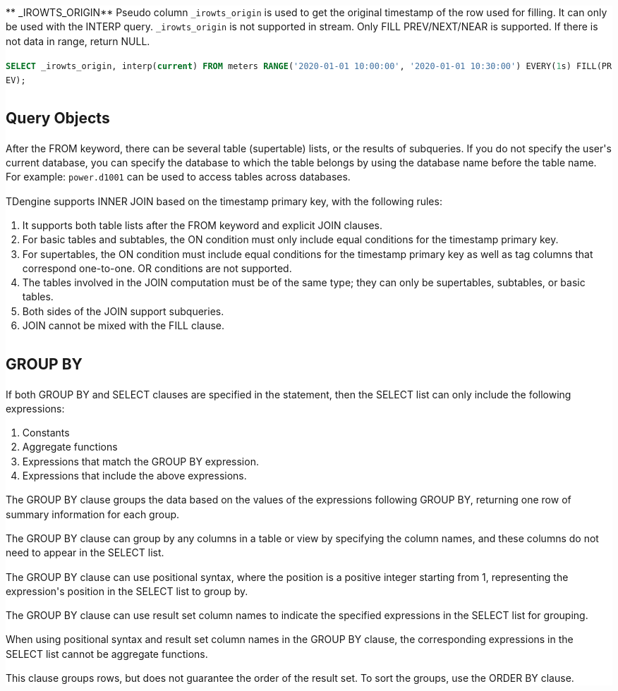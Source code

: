 ** \_IROWTS\_ORIGIN**
Pseudo column `_irowts_origin` is used to get the original timestamp of the row used for filling. It can only be used with the INTERP query. `_irowts_origin` is not supported in stream. Only FILL PREV/NEXT/NEAR is supported. If there is not data in range, return NULL.

```sql
SELECT _irowts_origin, interp(current) FROM meters RANGE('2020-01-01 10:00:00', '2020-01-01 10:30:00') EVERY(1s) FILL(PREV);
```

## Query Objects

After the FROM keyword, there can be several table (supertable) lists, or the results of subqueries.
If you do not specify the user's current database, you can specify the database to which the table belongs by using the database name before the table name. For example: `power.d1001` can be used to access tables across databases.

TDengine supports INNER JOIN based on the timestamp primary key, with the following rules:

1. It supports both table lists after the FROM keyword and explicit JOIN clauses.
2. For basic tables and subtables, the ON condition must only include equal conditions for the timestamp primary key.
3. For supertables, the ON condition must include equal conditions for the timestamp primary key as well as tag columns that correspond one-to-one. OR conditions are not supported.
4. The tables involved in the JOIN computation must be of the same type; they can only be supertables, subtables, or basic tables.
5. Both sides of the JOIN support subqueries.
6. JOIN cannot be mixed with the FILL clause.

## GROUP BY

If both GROUP BY and SELECT clauses are specified in the statement, then the SELECT list can only include the following expressions:

1. Constants
2. Aggregate functions
3. Expressions that match the GROUP BY expression.
4. Expressions that include the above expressions.

The GROUP BY clause groups the data based on the values of the expressions following GROUP BY, returning one row of summary information for each group.

The GROUP BY clause can group by any columns in a table or view by specifying the column names, and these columns do not need to appear in the SELECT list.

The GROUP BY clause can use positional syntax, where the position is a positive integer starting from 1, representing the expression's position in the SELECT list to group by.

The GROUP BY clause can use result set column names to indicate the specified expressions in the SELECT list for grouping.

When using positional syntax and result set column names in the GROUP BY clause, the corresponding expressions in the SELECT list cannot be aggregate functions.

This clause groups rows, but does not guarantee the order of the result set. To sort the groups, use the ORDER BY clause.
